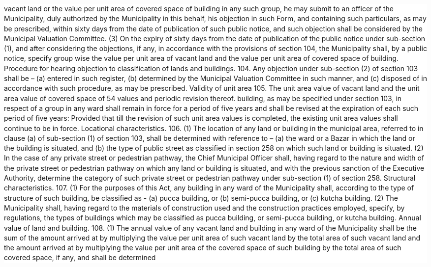 vacant land or the value per unit area of covered space of building in any such
group, he may submit to an officer of the Municipality, duly authorized by the
Municipality in this behalf, his objection in such Form, and containing such
particulars, as may be prescribed, within sixty days from the date of publication of
such public notice, and such objection shall be considered by the Municipal
Valuation Committee.
(3) On the expiry of sixty days from the date of publication of the public notice
under sub-section (1), and after considering the objections, if any, in accordance
with the provisions of section 104, the Municipality shall, by a public notice,
specify group wise the value per unit area of vacant land and the value per unit
area of covered space of building.
Procedure for hearing
objection to
classification of lands
and buildings.
104.
Any objection under sub-section (2) of section 103 shall be –
(a) entered in such register,
(b) determined by the Municipal Valuation Committee in such manner, and
(c) disposed of in accordance with such procedure, as may be prescribed.
Validity of unit area
105.
The unit area value of vacant land and the unit area value of covered space of
54
values and periodic
revision thereof.
building, as may be specified under section 103, in respect of a group in any ward
shall remain in force for a period of five years and shall be revised at the
expiration of each such period of five years:
Provided that till the revision of such unit area values is completed, the existing
unit area values shall continue to be in force.
Locational
characteristics.
106.
(1) The location of any land or building in the municipal area, referred to in clause
(a) of sub-section (1) of section 103, shall be determined with reference to –
(a) the ward or a Bazar in which the land or the building is situated, and
(b) the type of public street as classified in section 258 on which such
land or building is situated.
(2) In the case of any private street or pedestrian pathway, the Chief Municipal
Officer shall, having regard to the nature and width of the private street or
pedestrian pathway on which any land or building is situated, and with the
previous sanction of the Executive Authority, determine the category of such
private street or pedestrian pathway under sub-section (1) of section 258.
Structural
characteristics.
107.
(1) For the purposes of this Act, any building in any ward of the Municipality
shall, according to the type of structure of such building, be classified as -
(a) pucca building, or
(b) semi-pucca building, or
(c) kutcha building.
(2) The Municipality shall, having regard to the materials of construction used and
the construction practices employed, specify, by regulations, the types of
buildings which may be classified as pucca building, or semi-pucca building,
or kutcha building.
Annual value of land
and building.
108.
(1) The annual value of any vacant land and building in any ward of the
Municipality shall be the sum of the amount arrived at by multiplying the value per
unit area of such vacant land by the total area of such vacant land and the amount
arrived at by multiplying the value per unit area of the covered space of such
building by the total area of such covered space, if any, and shall be determined